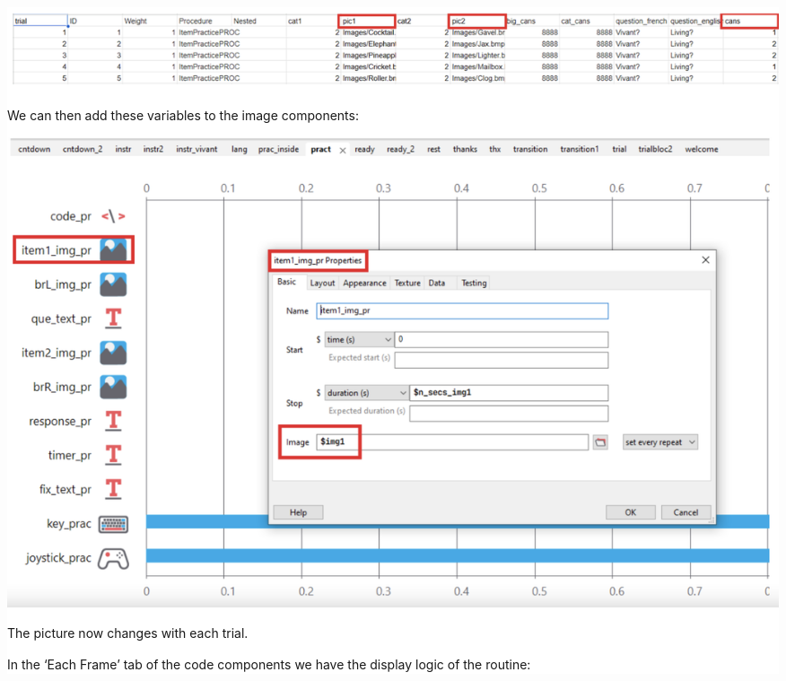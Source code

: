 ![Enter image alt description](Images/Image_26.png)

We can then add these variables to the image components:

![Enter image alt description](Images/Image_27.png)

The picture now changes with each trial.

In the ‘Each Frame’ tab of the code components we have the display logic of the routine:
